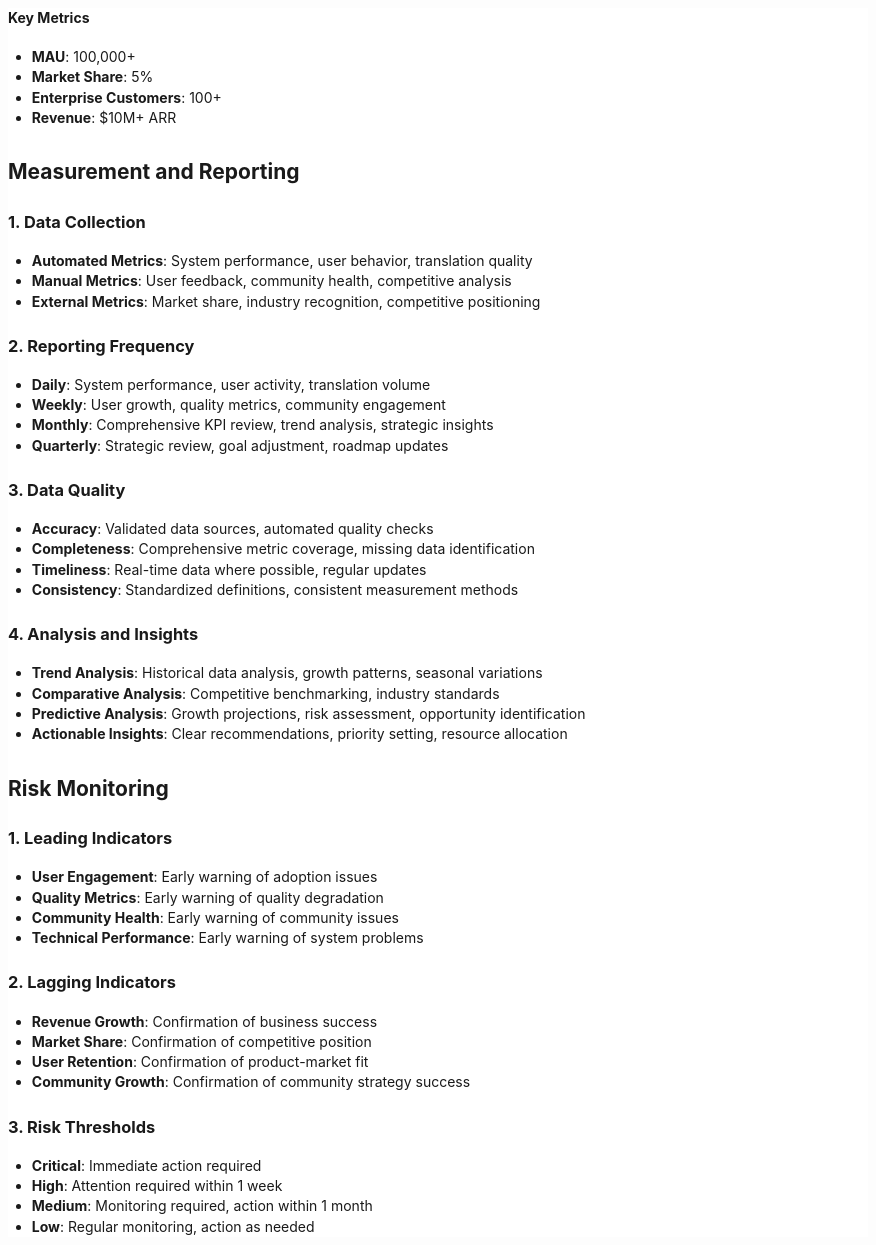 #### Key Metrics
- **MAU**: 100,000+
- **Market Share**: 5%
- **Enterprise Customers**: 100+
- **Revenue**: $10M+ ARR

## Measurement and Reporting

### 1. **Data Collection**
- **Automated Metrics**: System performance, user behavior, translation quality
- **Manual Metrics**: User feedback, community health, competitive analysis
- **External Metrics**: Market share, industry recognition, competitive positioning

### 2. **Reporting Frequency**
- **Daily**: System performance, user activity, translation volume
- **Weekly**: User growth, quality metrics, community engagement
- **Monthly**: Comprehensive KPI review, trend analysis, strategic insights
- **Quarterly**: Strategic review, goal adjustment, roadmap updates

### 3. **Data Quality**
- **Accuracy**: Validated data sources, automated quality checks
- **Completeness**: Comprehensive metric coverage, missing data identification
- **Timeliness**: Real-time data where possible, regular updates
- **Consistency**: Standardized definitions, consistent measurement methods

### 4. **Analysis and Insights**
- **Trend Analysis**: Historical data analysis, growth patterns, seasonal variations
- **Comparative Analysis**: Competitive benchmarking, industry standards
- **Predictive Analysis**: Growth projections, risk assessment, opportunity identification
- **Actionable Insights**: Clear recommendations, priority setting, resource allocation

## Risk Monitoring

### 1. **Leading Indicators**
- **User Engagement**: Early warning of adoption issues
- **Quality Metrics**: Early warning of quality degradation
- **Community Health**: Early warning of community issues
- **Technical Performance**: Early warning of system problems

### 2. **Lagging Indicators**
- **Revenue Growth**: Confirmation of business success
- **Market Share**: Confirmation of competitive position
- **User Retention**: Confirmation of product-market fit
- **Community Growth**: Confirmation of community strategy success

### 3. **Risk Thresholds**
- **Critical**: Immediate action required
- **High**: Attention required within 1 week
- **Medium**: Monitoring required, action within 1 month
- **Low**: Regular monitoring, action as needed
